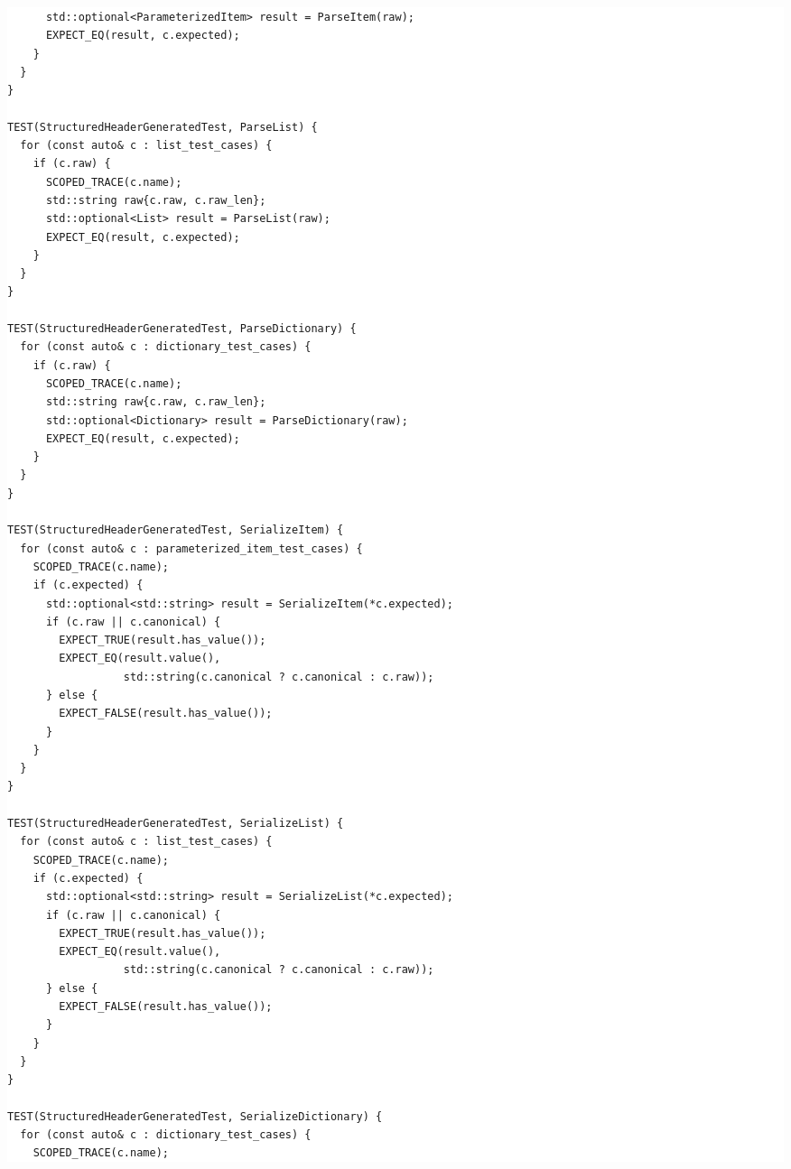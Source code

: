 ```
      std::optional<ParameterizedItem> result = ParseItem(raw);
      EXPECT_EQ(result, c.expected);
    }
  }
}

TEST(StructuredHeaderGeneratedTest, ParseList) {
  for (const auto& c : list_test_cases) {
    if (c.raw) {
      SCOPED_TRACE(c.name);
      std::string raw{c.raw, c.raw_len};
      std::optional<List> result = ParseList(raw);
      EXPECT_EQ(result, c.expected);
    }
  }
}

TEST(StructuredHeaderGeneratedTest, ParseDictionary) {
  for (const auto& c : dictionary_test_cases) {
    if (c.raw) {
      SCOPED_TRACE(c.name);
      std::string raw{c.raw, c.raw_len};
      std::optional<Dictionary> result = ParseDictionary(raw);
      EXPECT_EQ(result, c.expected);
    }
  }
}

TEST(StructuredHeaderGeneratedTest, SerializeItem) {
  for (const auto& c : parameterized_item_test_cases) {
    SCOPED_TRACE(c.name);
    if (c.expected) {
      std::optional<std::string> result = SerializeItem(*c.expected);
      if (c.raw || c.canonical) {
        EXPECT_TRUE(result.has_value());
        EXPECT_EQ(result.value(),
                  std::string(c.canonical ? c.canonical : c.raw));
      } else {
        EXPECT_FALSE(result.has_value());
      }
    }
  }
}

TEST(StructuredHeaderGeneratedTest, SerializeList) {
  for (const auto& c : list_test_cases) {
    SCOPED_TRACE(c.name);
    if (c.expected) {
      std::optional<std::string> result = SerializeList(*c.expected);
      if (c.raw || c.canonical) {
        EXPECT_TRUE(result.has_value());
        EXPECT_EQ(result.value(),
                  std::string(c.canonical ? c.canonical : c.raw));
      } else {
        EXPECT_FALSE(result.has_value());
      }
    }
  }
}

TEST(StructuredHeaderGeneratedTest, SerializeDictionary) {
  for (const auto& c : dictionary_test_cases) {
    SCOPED_TRACE(c.name);
```